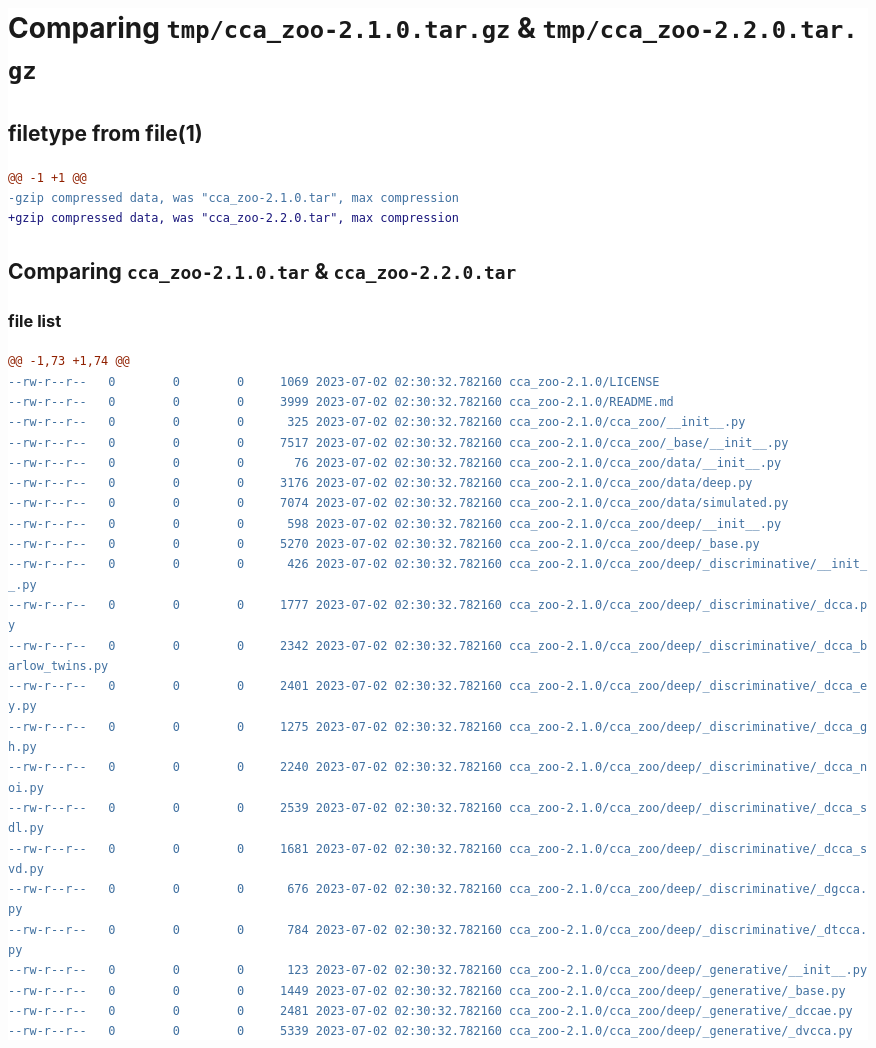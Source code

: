 # Comparing `tmp/cca_zoo-2.1.0.tar.gz` & `tmp/cca_zoo-2.2.0.tar.gz`

## filetype from file(1)

```diff
@@ -1 +1 @@
-gzip compressed data, was "cca_zoo-2.1.0.tar", max compression
+gzip compressed data, was "cca_zoo-2.2.0.tar", max compression
```

## Comparing `cca_zoo-2.1.0.tar` & `cca_zoo-2.2.0.tar`

### file list

```diff
@@ -1,73 +1,74 @@
--rw-r--r--   0        0        0     1069 2023-07-02 02:30:32.782160 cca_zoo-2.1.0/LICENSE
--rw-r--r--   0        0        0     3999 2023-07-02 02:30:32.782160 cca_zoo-2.1.0/README.md
--rw-r--r--   0        0        0      325 2023-07-02 02:30:32.782160 cca_zoo-2.1.0/cca_zoo/__init__.py
--rw-r--r--   0        0        0     7517 2023-07-02 02:30:32.782160 cca_zoo-2.1.0/cca_zoo/_base/__init__.py
--rw-r--r--   0        0        0       76 2023-07-02 02:30:32.782160 cca_zoo-2.1.0/cca_zoo/data/__init__.py
--rw-r--r--   0        0        0     3176 2023-07-02 02:30:32.782160 cca_zoo-2.1.0/cca_zoo/data/deep.py
--rw-r--r--   0        0        0     7074 2023-07-02 02:30:32.782160 cca_zoo-2.1.0/cca_zoo/data/simulated.py
--rw-r--r--   0        0        0      598 2023-07-02 02:30:32.782160 cca_zoo-2.1.0/cca_zoo/deep/__init__.py
--rw-r--r--   0        0        0     5270 2023-07-02 02:30:32.782160 cca_zoo-2.1.0/cca_zoo/deep/_base.py
--rw-r--r--   0        0        0      426 2023-07-02 02:30:32.782160 cca_zoo-2.1.0/cca_zoo/deep/_discriminative/__init__.py
--rw-r--r--   0        0        0     1777 2023-07-02 02:30:32.782160 cca_zoo-2.1.0/cca_zoo/deep/_discriminative/_dcca.py
--rw-r--r--   0        0        0     2342 2023-07-02 02:30:32.782160 cca_zoo-2.1.0/cca_zoo/deep/_discriminative/_dcca_barlow_twins.py
--rw-r--r--   0        0        0     2401 2023-07-02 02:30:32.782160 cca_zoo-2.1.0/cca_zoo/deep/_discriminative/_dcca_ey.py
--rw-r--r--   0        0        0     1275 2023-07-02 02:30:32.782160 cca_zoo-2.1.0/cca_zoo/deep/_discriminative/_dcca_gh.py
--rw-r--r--   0        0        0     2240 2023-07-02 02:30:32.782160 cca_zoo-2.1.0/cca_zoo/deep/_discriminative/_dcca_noi.py
--rw-r--r--   0        0        0     2539 2023-07-02 02:30:32.782160 cca_zoo-2.1.0/cca_zoo/deep/_discriminative/_dcca_sdl.py
--rw-r--r--   0        0        0     1681 2023-07-02 02:30:32.782160 cca_zoo-2.1.0/cca_zoo/deep/_discriminative/_dcca_svd.py
--rw-r--r--   0        0        0      676 2023-07-02 02:30:32.782160 cca_zoo-2.1.0/cca_zoo/deep/_discriminative/_dgcca.py
--rw-r--r--   0        0        0      784 2023-07-02 02:30:32.782160 cca_zoo-2.1.0/cca_zoo/deep/_discriminative/_dtcca.py
--rw-r--r--   0        0        0      123 2023-07-02 02:30:32.782160 cca_zoo-2.1.0/cca_zoo/deep/_generative/__init__.py
--rw-r--r--   0        0        0     1449 2023-07-02 02:30:32.782160 cca_zoo-2.1.0/cca_zoo/deep/_generative/_base.py
--rw-r--r--   0        0        0     2481 2023-07-02 02:30:32.782160 cca_zoo-2.1.0/cca_zoo/deep/_generative/_dccae.py
--rw-r--r--   0        0        0     5339 2023-07-02 02:30:32.782160 cca_zoo-2.1.0/cca_zoo/deep/_generative/_dvcca.py
```